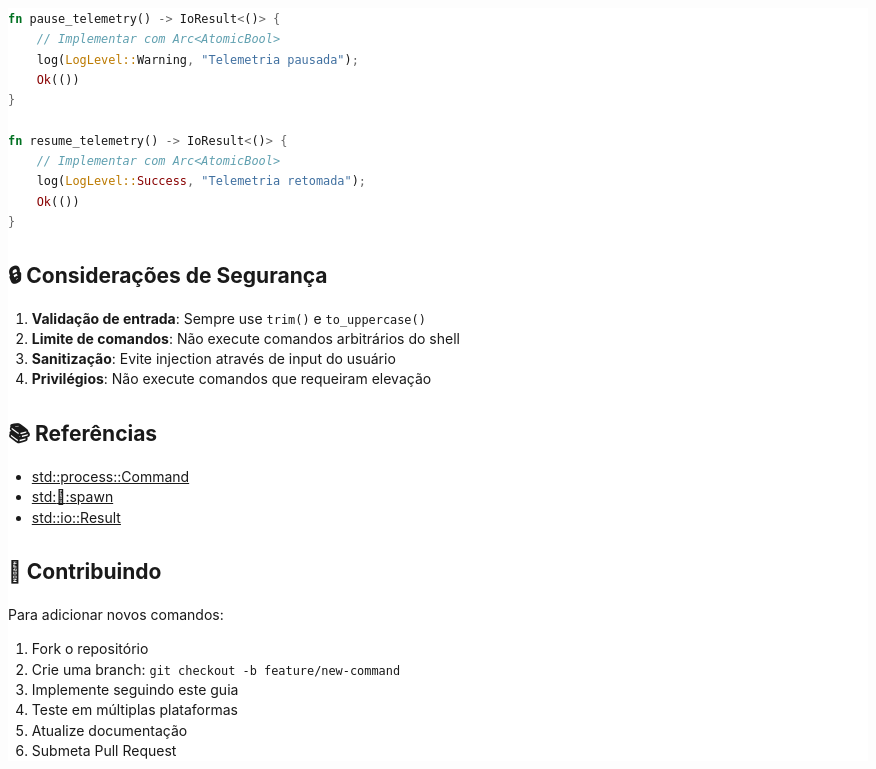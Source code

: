 ```rust
fn pause_telemetry() -> IoResult<()> {
    // Implementar com Arc<AtomicBool>
    log(LogLevel::Warning, "Telemetria pausada");
    Ok(())
}

fn resume_telemetry() -> IoResult<()> {
    // Implementar com Arc<AtomicBool>
    log(LogLevel::Success, "Telemetria retomada");
    Ok(())
}
```

## 🔒 Considerações de Segurança

1. **Validação de entrada**: Sempre use `trim()` e `to_uppercase()`
2. **Limite de comandos**: Não execute comandos arbitrários do shell
3. **Sanitização**: Evite injection através de input do usuário
4. **Privilégios**: Não execute comandos que requeiram elevação

## 📚 Referências

- [std::process::Command](https://doc.rust-lang.org/std/process/struct.Command.html)
- [std::thread::spawn](https://doc.rust-lang.org/std/thread/fn.spawn.html)
- [std::io::Result](https://doc.rust-lang.org/std/io/type.Result.html)

## 🤝 Contribuindo

Para adicionar novos comandos:

1. Fork o repositório
2. Crie uma branch: `git checkout -b feature/new-command`
3. Implemente seguindo este guia
4. Teste em múltiplas plataformas
5. Atualize documentação
6. Submeta Pull Request
